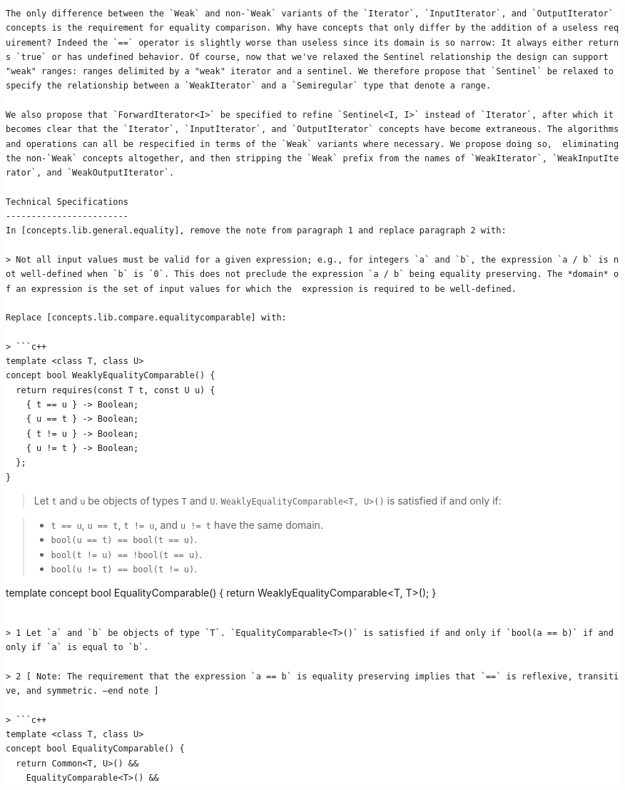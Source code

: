 ```
The only difference between the `Weak` and non-`Weak` variants of the `Iterator`, `InputIterator`, and `OutputIterator` concepts is the requirement for equality comparison. Why have concepts that only differ by the addition of a useless requirement? Indeed the `==` operator is slightly worse than useless since its domain is so narrow: It always either returns `true` or has undefined behavior. Of course, now that we've relaxed the Sentinel relationship the design can support "weak" ranges: ranges delimited by a "weak" iterator and a sentinel. We therefore propose that `Sentinel` be relaxed to specify the relationship between a `WeakIterator` and a `Semiregular` type that denote a range.

We also propose that `ForwardIterator<I>` be specified to refine `Sentinel<I, I>` instead of `Iterator`, after which it becomes clear that the `Iterator`, `InputIterator`, and `OutputIterator` concepts have become extraneous. The algorithms and operations can all be respecified in terms of the `Weak` variants where necessary. We propose doing so,  eliminating the non-`Weak` concepts altogether, and then stripping the `Weak` prefix from the names of `WeakIterator`, `WeakInputIterator`, and `WeakOutputIterator`.

Technical Specifications
------------------------
In [concepts.lib.general.equality], remove the note from paragraph 1 and replace paragraph 2 with:

> Not all input values must be valid for a given expression; e.g., for integers `a` and `b`, the expression `a / b` is not well-defined when `b` is `0`. This does not preclude the expression `a / b` being equality preserving. The *domain* of an expression is the set of input values for which the  expression is required to be well-defined.

Replace [concepts.lib.compare.equalitycomparable] with:

> ```c++
template <class T, class U>
concept bool WeaklyEqualityComparable() {
  return requires(const T t, const U u) {
    { t == u } -> Boolean;
    { u == t } -> Boolean;
    { t != u } -> Boolean;
    { u != t } -> Boolean;
  };
}
```

> Let `t` and `u` be objects of types `T` and `U`. `WeaklyEqualityComparable<T, U>()` is satisfied if and only if:

> * `t == u`, `u == t`, `t != u`, and `u != t` have the same domain.
> * `bool(u == t) == bool(t == u)`.
> * `bool(t != u) == !bool(t == u)`.
> * `bool(u != t) == bool(t != u)`.

> ```c++
template <class T>
concept bool EqualityComparable() {
  return WeaklyEqualityComparable<T, T>();
}
```

> 1 Let `a` and `b` be objects of type `T`. `EqualityComparable<T>()` is satisfied if and only if `bool(a == b)` if and only if `a` is equal to `b`.

> 2 [ Note: The requirement that the expression `a == b` is equality preserving implies that `==` is reflexive, transitive, and symmetric. —end note ]

> ```c++
template <class T, class U>
concept bool EqualityComparable() {
  return Common<T, U>() &&
    EqualityComparable<T>() &&
```